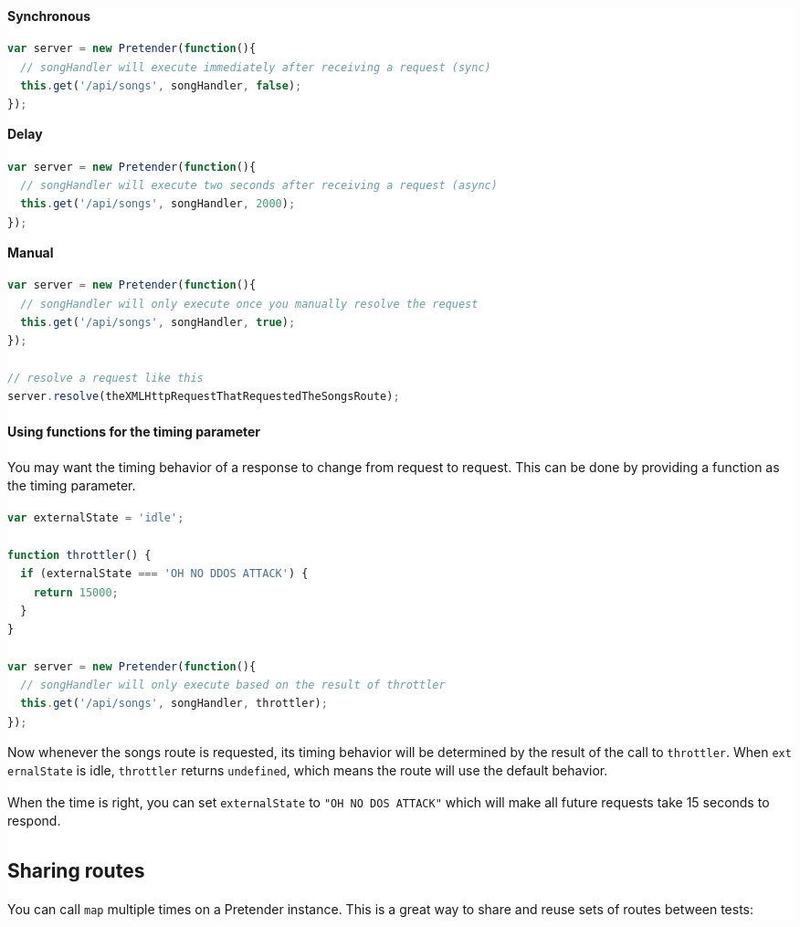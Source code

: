 **Synchronous**
```javascript
var server = new Pretender(function(){
  // songHandler will execute immediately after receiving a request (sync)
  this.get('/api/songs', songHandler, false);
});
```

**Delay**
```javascript
var server = new Pretender(function(){
  // songHandler will execute two seconds after receiving a request (async)
  this.get('/api/songs', songHandler, 2000);
});
```

**Manual**
```javascript
var server = new Pretender(function(){
  // songHandler will only execute once you manually resolve the request
  this.get('/api/songs', songHandler, true);
});

// resolve a request like this
server.resolve(theXMLHttpRequestThatRequestedTheSongsRoute);
```

#### Using functions for the timing parameter
You may want the timing behavior of a response to change from request to request. This can be
done by providing a function as the timing parameter.

```javascript
var externalState = 'idle';

function throttler() {
  if (externalState === 'OH NO DDOS ATTACK') {
    return 15000;
  }
}

var server = new Pretender(function(){
  // songHandler will only execute based on the result of throttler
  this.get('/api/songs', songHandler, throttler);
});
```

Now whenever the songs route is requested, its timing behavior will be determined by the result
of the call to `throttler`. When `externalState` is idle, `throttler` returns `undefined`, which
means the route will use the default behavior.

When the time is right, you can set `externalState` to `"OH NO DOS ATTACK"` which will make all
future requests take 15 seconds to respond.

## Sharing routes
You can call `map` multiple times on a Pretender instance. This is a great way to share and reuse
sets of routes between tests:
